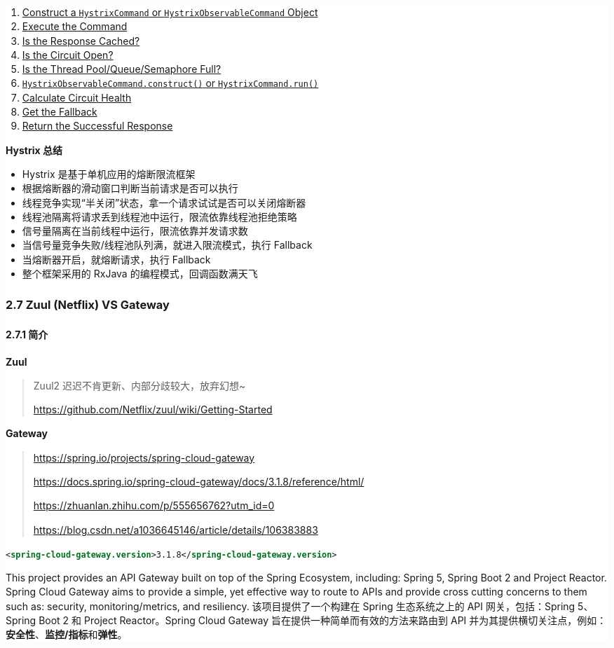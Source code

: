 1. [Construct a `HystrixCommand` or `HystrixObservableCommand` Object](https://github.com/Netflix/Hystrix/wiki/How-it-Works#flow1)
2. [Execute the Command](https://github.com/Netflix/Hystrix/wiki/How-it-Works#flow2)
3. [Is the Response Cached?](https://github.com/Netflix/Hystrix/wiki/How-it-Works#flow3)
4. [Is the Circuit Open?](https://github.com/Netflix/Hystrix/wiki/How-it-Works#flow4)
5. [Is the Thread Pool/Queue/Semaphore Full?](https://github.com/Netflix/Hystrix/wiki/How-it-Works#flow5)
6. [`HystrixObservableCommand.construct()` or `HystrixCommand.run()`](https://github.com/Netflix/Hystrix/wiki/How-it-Works#flow6)
7. [Calculate Circuit Health](https://github.com/Netflix/Hystrix/wiki/How-it-Works#flow7)
8. [Get the Fallback](https://github.com/Netflix/Hystrix/wiki/How-it-Works#flow8)
9. [Return the Successful Response](https://github.com/Netflix/Hystrix/wiki/How-it-Works#flow9)

**Hystrix 总结**

- Hystrix 是基于单机应用的熔断限流框架
- 根据熔断器的滑动窗口判断当前请求是否可以执行
- 线程竞争实现“半关闭”状态，拿一个请求试试是否可以关闭熔断器
- 线程池隔离将请求丢到线程池中运行，限流依靠线程池拒绝策略
- 信号量隔离在当前线程中运行，限流依靠并发请求数
- 当信号量竞争失败/线程池队列满，就进入限流模式，执行 Fallback
- 当熔断器开启，就熔断请求，执行 Fallback
- 整个框架采用的 RxJava 的编程模式，回调函数满天飞

### 2.7 Zuul (Netflix) VS Gateway

#### 2.7.1 简介

**Zuul**

> Zuul2 迟迟不肯更新、内部分歧较大，放弃幻想~
>
> https://github.com/Netflix/zuul/wiki/Getting-Started

**Gateway**

> https://spring.io/projects/spring-cloud-gateway
>
> https://docs.spring.io/spring-cloud-gateway/docs/3.1.8/reference/html/
>
> https://zhuanlan.zhihu.com/p/555656762?utm_id=0
>
> https://blog.csdn.net/a1036645146/article/details/106383883

```xml
<spring-cloud-gateway.version>3.1.8</spring-cloud-gateway.version>
```

This project provides an API Gateway built on top of the Spring Ecosystem, including: Spring 5, Spring Boot 2 and Project Reactor. Spring Cloud Gateway aims to provide a simple, yet effective way to route to APIs and provide cross cutting concerns to them such as: security, monitoring/metrics, and resiliency.
该项目提供了一个构建在 Spring 生态系统之上的 API 网关，包括：Spring 5、Spring Boot 2 和 Project Reactor。Spring Cloud Gateway 旨在提供一种简单而有效的方法来路由到 API 并为其提供横切关注点，例如：**安全性**、**监控/指标**和**弹性**。
